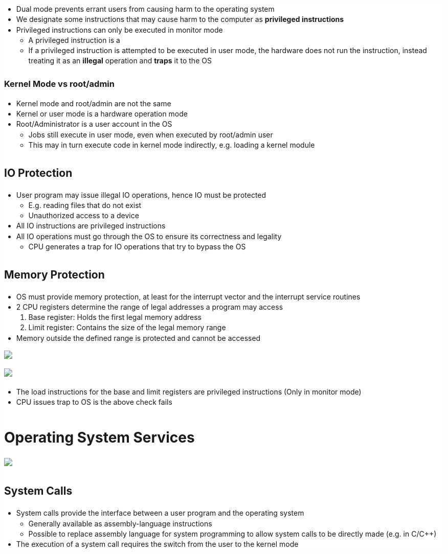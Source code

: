 - Dual mode prevents errant users from causing harm to the operating system
- We designate some instructions that may cause harm to the computer as **privileged instructions** 
- Privileged instructions can only be executed in monitor mode
    - A privileged instruction is a 
    - If a privileged instruction is attempted to be executed in user mode, the hardware does not run the instruction, instead treating it as an **illegal** operation and **traps** it to the OS

### Kernel Mode vs root/admin

- Kernel mode and root/admin are not the same
- Kernel or user mode is a hardware operation mode
- Root/Administrator is a user account in the OS
    - Jobs still execute in user mode, even when executed by root/admin user
    - This may in turn execute code in kernel mode indirectly, e.g. loading a kernel module

## IO Protection

- User program may issue illegal IO operations, hence IO must be protected
    - E.g. reading files that do not exist
    - Unauthorized access to a device
- All IO instructions are privileged instructions
- All IO operations must go through the OS to ensure its correctness and legality
    - CPU generates a trap for IO operations that try to bypass the OS

## Memory Protection

- OS must provide memory protection, at least for the interrupt vector and the interrupt service routines
- 2 CPU registers determine the range of legal addresses a program may access
    1. Base register: Holds the first legal memory address
    2. Limit register: Contains the size of the legal memory range
- Memory outside the defined range is protected and cannot be accessed

![](https://www.cs.uic.edu/~jbell/CourseNotes/OperatingSystems/images/Chapter8/8_01_LogicalAddressSpace.jpg)

![](https://www.cs.uic.edu/~jbell/CourseNotes/OperatingSystems/images/Chapter8/8_02_HardwareAddressProtection.jpg)

- The load instructions for the base and limit registers are privileged instructions (Only in monitor mode)
- CPU issues trap to OS is the above check fails

# Operating System Services

![](https://www.cs.uic.edu/~jbell/CourseNotes/OperatingSystems/images/Chapter2/2_01_OS_Services.jpg)

## System Calls
- System calls provide the interface between a user program and the operating system
    - Generally available as assembly-language instructions
    - Possible to replace assembly language for system programming to allow system calls to be directly made (e.g. in C/C++)
- The execution of a system call requires the switch from the user to the kernel mode
